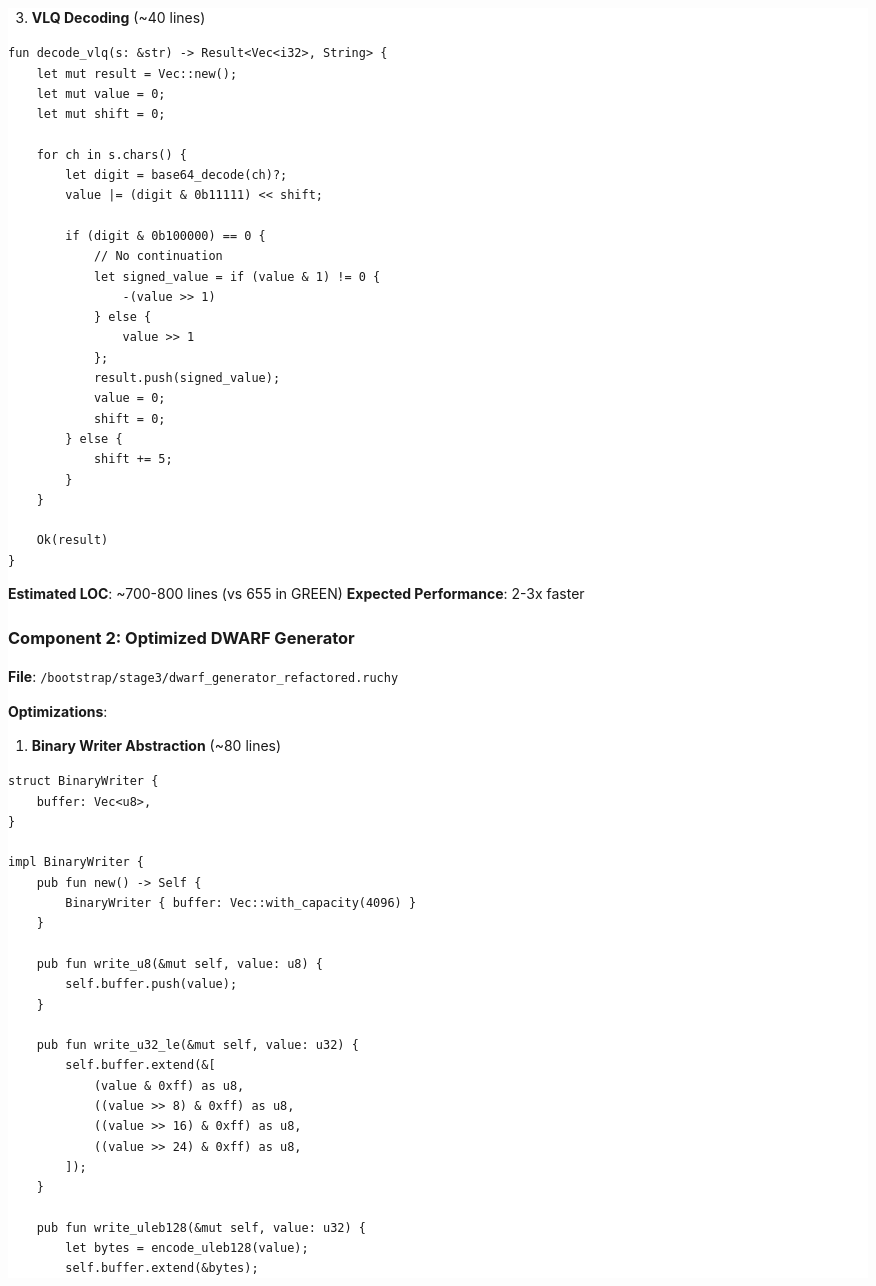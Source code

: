 3. **VLQ Decoding** (~40 lines)
```ruchy
fun decode_vlq(s: &str) -> Result<Vec<i32>, String> {
    let mut result = Vec::new();
    let mut value = 0;
    let mut shift = 0;

    for ch in s.chars() {
        let digit = base64_decode(ch)?;
        value |= (digit & 0b11111) << shift;

        if (digit & 0b100000) == 0 {
            // No continuation
            let signed_value = if (value & 1) != 0 {
                -(value >> 1)
            } else {
                value >> 1
            };
            result.push(signed_value);
            value = 0;
            shift = 0;
        } else {
            shift += 5;
        }
    }

    Ok(result)
}
```

**Estimated LOC**: ~700-800 lines (vs 655 in GREEN)
**Expected Performance**: 2-3x faster

### Component 2: Optimized DWARF Generator

**File**: `/bootstrap/stage3/dwarf_generator_refactored.ruchy`

**Optimizations**:

1. **Binary Writer Abstraction** (~80 lines)
```ruchy
struct BinaryWriter {
    buffer: Vec<u8>,
}

impl BinaryWriter {
    pub fun new() -> Self {
        BinaryWriter { buffer: Vec::with_capacity(4096) }
    }

    pub fun write_u8(&mut self, value: u8) {
        self.buffer.push(value);
    }

    pub fun write_u32_le(&mut self, value: u32) {
        self.buffer.extend(&[
            (value & 0xff) as u8,
            ((value >> 8) & 0xff) as u8,
            ((value >> 16) & 0xff) as u8,
            ((value >> 24) & 0xff) as u8,
        ]);
    }

    pub fun write_uleb128(&mut self, value: u32) {
        let bytes = encode_uleb128(value);
        self.buffer.extend(&bytes);
```